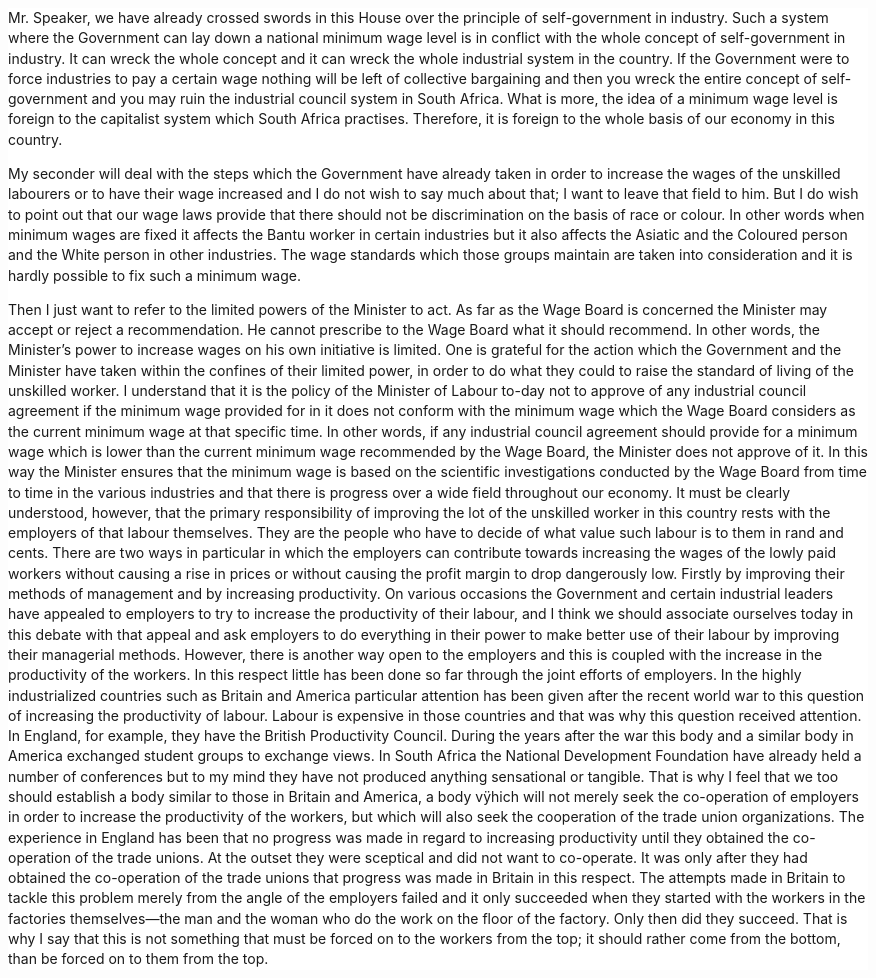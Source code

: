<p>Mr. Speaker, we have already crossed swords in this House over the principle of self-government in industry. Such a system where the Government can lay down a national minimum wage level is in conflict with the whole concept of self-government in industry. It can wreck the whole concept and it can wreck the whole industrial system in the country. If the Government were to force industries to pay a certain wage nothing will be left of collective bargaining and then you wreck the entire concept of self-government and you may ruin the industrial council system in South Africa. What is more, the idea of a minimum wage level is foreign to the capitalist system which South Africa practises. Therefore, it is foreign to the whole basis of our economy in this country.</p>

<p>My seconder will deal with the steps which the Government have already taken in order to increase the wages of the unskilled <span class="col_4057-4058" refersTo="page_0625"/>labourers or to have their wage increased and I do not wish to say much about that; I want to leave that field to him. But I do wish to point out that our wage laws provide that there should not be discrimination on the basis of race or colour. In other words when minimum wages are fixed it affects the Bantu worker in certain industries but it also affects the Asiatic and the Coloured person and the White person in other industries. The wage standards which those groups maintain are taken into consideration and it is hardly possible to fix such a minimum wage.</p>

<p>Then I just want to refer to the limited powers of the Minister to act. As far as the Wage Board is concerned the Minister may accept or reject a recommendation. He cannot prescribe to the Wage Board what it should recommend. In other words, the Minister&#x2019;s power to increase wages on his own initiative is limited. One is grateful for the action which the Government and the Minister have taken within the confines of their limited power, in order to do what they could to raise the standard of living of the unskilled worker. I understand that it is the policy of the Minister of Labour to-day not to approve of any industrial council agreement if the minimum wage provided for in it does not conform with the minimum wage which the Wage Board considers as the current minimum wage at that specific time. In other words, if any industrial council agreement should provide for a minimum wage which is lower than the current minimum wage recommended by the Wage Board, the Minister does not approve of it. In this way the Minister ensures that the minimum wage is based on the scientific investigations conducted by the Wage Board from time to time in the various industries and that there is progress over a wide field throughout our economy. It must be clearly understood, however, that the primary responsibility of improving the lot of the unskilled worker in this country rests with the employers of that labour themselves. They are the people who have to decide of what value such labour is to them in rand and cents. There are two ways in particular in which the employers can contribute towards increasing the wages of the lowly paid workers without causing a rise in prices or without causing the profit margin to drop dangerously low. Firstly by improving their methods of management and by increasing productivity. On various occasions the Government and certain industrial leaders have appealed to employers to try to increase the productivity of their labour, and I think we should associate ourselves today in this debate with that appeal and ask employers to do everything in their power to make better use of their labour by improving their managerial methods. However, there is another way open to the employers and this is coupled with the increase in the productivity of the workers. In this respect little has been done so far through the joint efforts of employers. In the highly industrialized countries such as Britain and America particular attention has been given after the recent world war to this question of increasing the productivity of labour. Labour is expensive in those countries and that was why this question received attention. In England, for example, they have the British Productivity Council. During the years after the war this body and a similar body in America exchanged student groups to exchange views. In South Africa the National Development Foundation have already held a number of conferences but to my mind they have not produced anything sensational or tangible. That is why I feel that we too should establish a body similar to those in Britain and America, a body v&#x00FF;hich will not merely seek the co-operation of employers in order to increase the productivity of the workers, but which will also seek the cooperation of the trade union organizations. The experience in England has been that no progress was made in regard to increasing productivity until they obtained the co-operation of the trade unions. At the outset they were sceptical and did not want to co-operate. It was only after they had obtained the co-operation of the trade unions that progress was made in Britain in this respect. The attempts made in Britain to tackle this problem merely from the angle of the employers failed and it only succeeded when they started with the workers in the factories themselves&#x2014;the man and the woman who do the work on the floor of the factory. Only then did they succeed. That is why I say that this is not something that must be forced on to the workers from the top; it should rather come from the bottom, than be forced on to them from the top.</p>
